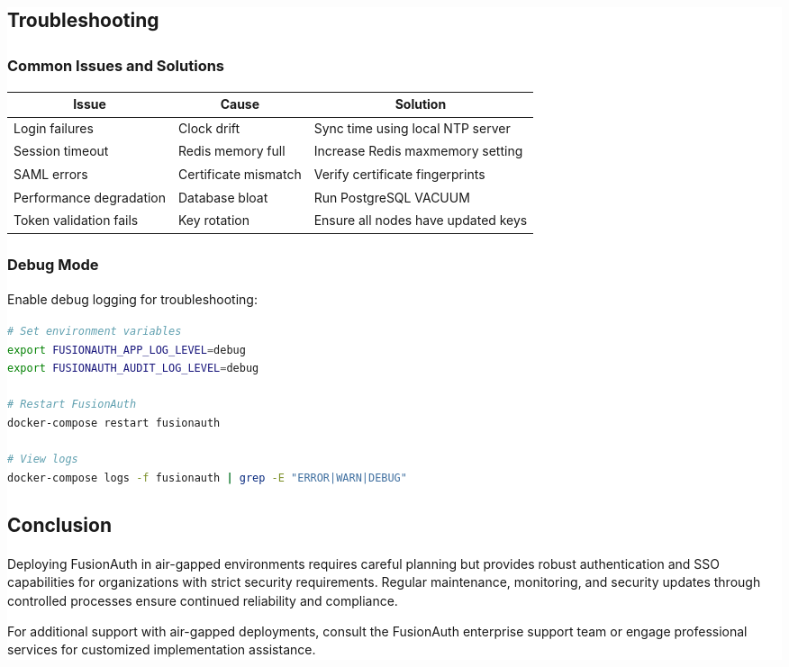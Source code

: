 ## Troubleshooting

### Common Issues and Solutions

| Issue | Cause | Solution |
|-------|-------|----------|
| Login failures | Clock drift | Sync time using local NTP server |
| Session timeout | Redis memory full | Increase Redis maxmemory setting |
| SAML errors | Certificate mismatch | Verify certificate fingerprints |
| Performance degradation | Database bloat | Run PostgreSQL VACUUM |
| Token validation fails | Key rotation | Ensure all nodes have updated keys |

### Debug Mode

Enable debug logging for troubleshooting:

```bash
# Set environment variables
export FUSIONAUTH_APP_LOG_LEVEL=debug
export FUSIONAUTH_AUDIT_LOG_LEVEL=debug

# Restart FusionAuth
docker-compose restart fusionauth

# View logs
docker-compose logs -f fusionauth | grep -E "ERROR|WARN|DEBUG"
```

## Conclusion

Deploying FusionAuth in air-gapped environments requires careful planning but provides robust authentication and SSO capabilities for organizations with strict security requirements. Regular maintenance, monitoring, and security updates through controlled processes ensure continued reliability and compliance.

For additional support with air-gapped deployments, consult the FusionAuth enterprise support team or engage professional services for customized implementation assistance.